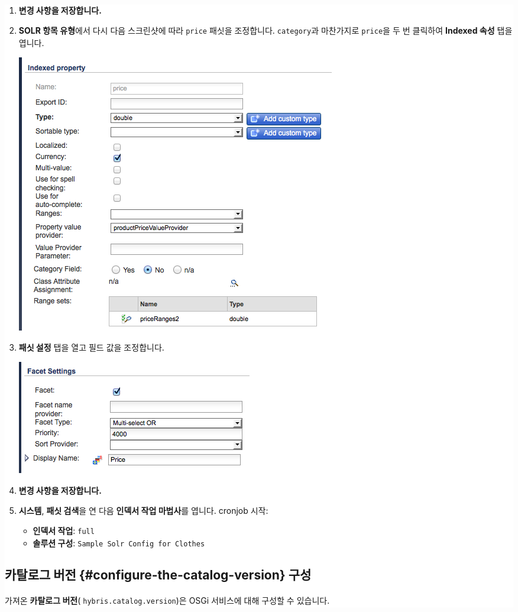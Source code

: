 1. **변경 사항을 저장합니다.**
1. **SOLR 항목 유형**&#x200B;에서 다시 다음 스크린샷에 따라 `price` 패싯을 조정합니다. `category`과 마찬가지로 `price`을 두 번 클릭하여 **Indexed 속성** 탭을 엽니다.

   ![chlimage_1-40](assets/chlimage_1-40a.png)

1. **패싯 설정** 탭을 열고 필드 값을 조정합니다.

   ![chlimage_1-41](assets/chlimage_1-41a.png)

1. **변경 사항을 저장합니다.**
1. **시스템**, **패싯 검색**&#x200B;을 연 다음 **인덱서 작업 마법사**&#x200B;를 엽니다. cronjob 시작:

   * **인덱서 작업**:  `full`
   * **솔루션 구성**:  `Sample Solr Config for Clothes`

## 카탈로그 버전 {#configure-the-catalog-version} 구성

가져온 **카탈로그 버전**( `hybris.catalog.version`)은 OSGi 서비스에 대해 구성할 수 있습니다.
